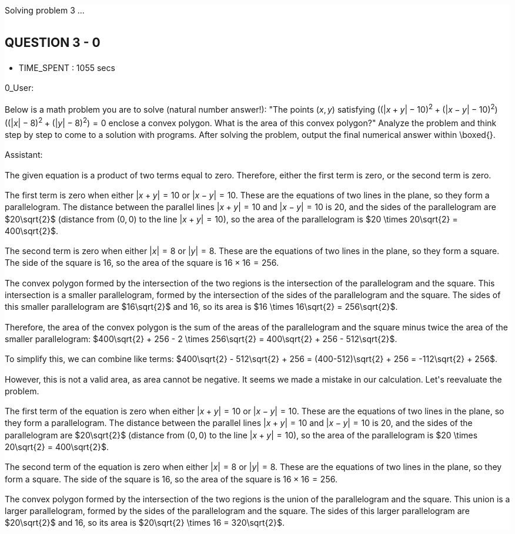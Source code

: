 Solving problem 3 ...



## QUESTION 3 - 0 
- TIME_SPENT : 1055 secs

0_User:

Below is a math problem you are to solve (natural number answer!):
"The points $\left(x, y\right)$ satisfying $((\vert x + y \vert - 10)^2 + ( \vert x - y \vert - 10)^2)((\vert x \vert - 8)^2 + ( \vert y \vert - 8)^2) = 0$ enclose a convex polygon. What is the area of this convex polygon?"
Analyze the problem and think step by step to come to a solution with programs. After solving the problem, output the final numerical answer within \boxed{}.

Assistant:

 The given equation is a product of two terms equal to zero. Therefore, either the first term is zero, or the second term is zero. 

The first term is zero when either $|x+y| = 10$ or $|x-y| = 10$. These are the equations of two lines in the plane, so they form a parallelogram. The distance between the parallel lines $|x+y| = 10$ and $|x-y| = 10$ is $20$, and the sides of the parallelogram are $20\sqrt{2}$ (distance from $(0,0)$ to the line $|x+y| = 10$), so the area of the parallelogram is $20 \times 20\sqrt{2} = 400\sqrt{2}$.

The second term is zero when either $|x| = 8$ or $|y| = 8$. These are the equations of two lines in the plane, so they form a square. The side of the square is $16$, so the area of the square is $16 \times 16 = 256$.

The convex polygon formed by the intersection of the two regions is the intersection of the parallelogram and the square. This intersection is a smaller parallelogram, formed by the intersection of the sides of the parallelogram and the square. The sides of this smaller parallelogram are $16\sqrt{2}$ and $16$, so its area is $16 \times 16\sqrt{2} = 256\sqrt{2}$.

Therefore, the area of the convex polygon is the sum of the areas of the parallelogram and the square minus twice the area of the smaller parallelogram: $400\sqrt{2} + 256 - 2 \times 256\sqrt{2} = 400\sqrt{2} + 256 - 512\sqrt{2}$.

To simplify this, we can combine like terms: $400\sqrt{2} - 512\sqrt{2} + 256 = (400-512)\sqrt{2} + 256 = -112\sqrt{2} + 256$.

However, this is not a valid area, as area cannot be negative. It seems we made a mistake in our calculation. Let's reevaluate the problem.

The first term of the equation is zero when either $|x+y| = 10$ or $|x-y| = 10$. These are the equations of two lines in the plane, so they form a parallelogram. The distance between the parallel lines $|x+y| = 10$ and $|x-y| = 10$ is $20$, and the sides of the parallelogram are $20\sqrt{2}$ (distance from $(0,0)$ to the line $|x+y| = 10$), so the area of the parallelogram is $20 \times 20\sqrt{2} = 400\sqrt{2}$.

The second term of the equation is zero when either $|x| = 8$ or $|y| = 8$. These are the equations of two lines in the plane, so they form a square. The side of the square is $16$, so the area of the square is $16 \times 16 = 256$.

The convex polygon formed by the intersection of the two regions is the union of the parallelogram and the square. This union is a larger parallelogram, formed by the sides of the parallelogram and the square. The sides of this larger parallelogram are $20\sqrt{2}$ and $16$, so its area is $20\sqrt{2} \times 16 = 320\sqrt{2}$.
